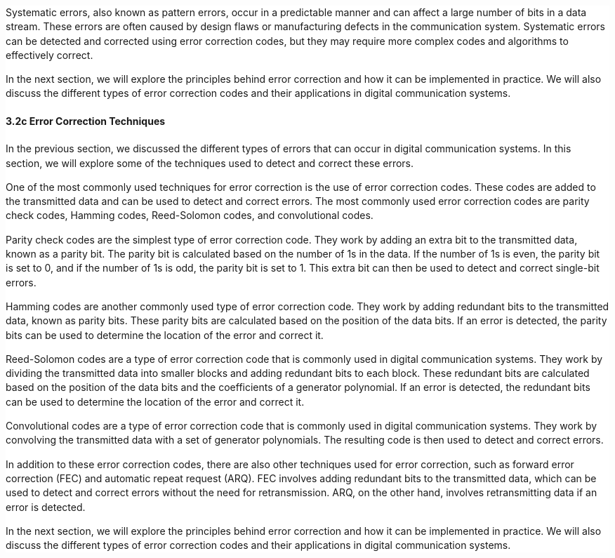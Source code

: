 Systematic errors, also known as pattern errors, occur in a predictable manner and can affect a large number of bits in a data stream. These errors are often caused by design flaws or manufacturing defects in the communication system. Systematic errors can be detected and corrected using error correction codes, but they may require more complex codes and algorithms to effectively correct.

In the next section, we will explore the principles behind error correction and how it can be implemented in practice. We will also discuss the different types of error correction codes and their applications in digital communication systems.





#### 3.2c Error Correction Techniques

In the previous section, we discussed the different types of errors that can occur in digital communication systems. In this section, we will explore some of the techniques used to detect and correct these errors.

One of the most commonly used techniques for error correction is the use of error correction codes. These codes are added to the transmitted data and can be used to detect and correct errors. The most commonly used error correction codes are parity check codes, Hamming codes, Reed-Solomon codes, and convolutional codes.

Parity check codes are the simplest type of error correction code. They work by adding an extra bit to the transmitted data, known as a parity bit. The parity bit is calculated based on the number of 1s in the data. If the number of 1s is even, the parity bit is set to 0, and if the number of 1s is odd, the parity bit is set to 1. This extra bit can then be used to detect and correct single-bit errors.

Hamming codes are another commonly used type of error correction code. They work by adding redundant bits to the transmitted data, known as parity bits. These parity bits are calculated based on the position of the data bits. If an error is detected, the parity bits can be used to determine the location of the error and correct it.

Reed-Solomon codes are a type of error correction code that is commonly used in digital communication systems. They work by dividing the transmitted data into smaller blocks and adding redundant bits to each block. These redundant bits are calculated based on the position of the data bits and the coefficients of a generator polynomial. If an error is detected, the redundant bits can be used to determine the location of the error and correct it.

Convolutional codes are a type of error correction code that is commonly used in digital communication systems. They work by convolving the transmitted data with a set of generator polynomials. The resulting code is then used to detect and correct errors.

In addition to these error correction codes, there are also other techniques used for error correction, such as forward error correction (FEC) and automatic repeat request (ARQ). FEC involves adding redundant bits to the transmitted data, which can be used to detect and correct errors without the need for retransmission. ARQ, on the other hand, involves retransmitting data if an error is detected.

In the next section, we will explore the principles behind error correction and how it can be implemented in practice. We will also discuss the different types of error correction codes and their applications in digital communication systems.




